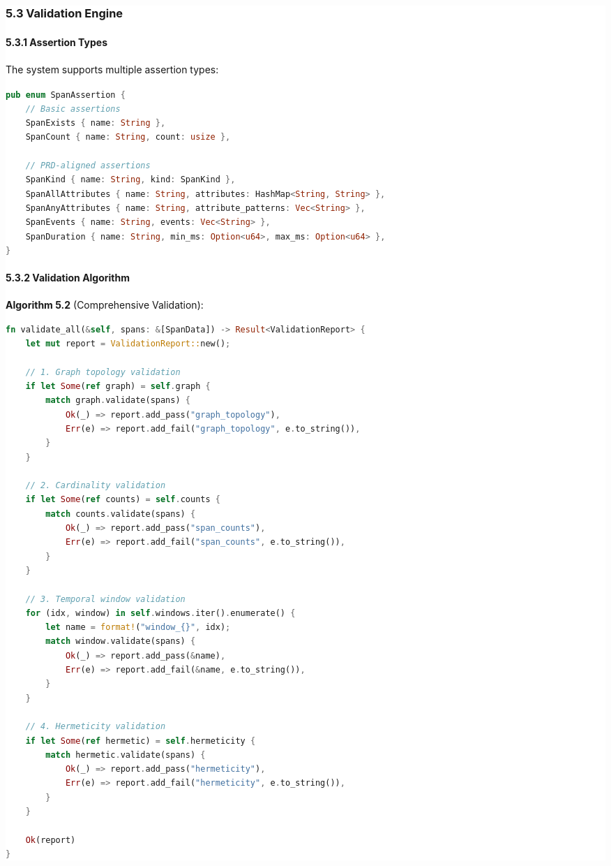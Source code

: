 ### 5.3 Validation Engine

#### 5.3.1 Assertion Types

The system supports multiple assertion types:

```rust
pub enum SpanAssertion {
    // Basic assertions
    SpanExists { name: String },
    SpanCount { name: String, count: usize },
    
    // PRD-aligned assertions
    SpanKind { name: String, kind: SpanKind },
    SpanAllAttributes { name: String, attributes: HashMap<String, String> },
    SpanAnyAttributes { name: String, attribute_patterns: Vec<String> },
    SpanEvents { name: String, events: Vec<String> },
    SpanDuration { name: String, min_ms: Option<u64>, max_ms: Option<u64> },
}
```

#### 5.3.2 Validation Algorithm

**Algorithm 5.2** (Comprehensive Validation):

```rust
fn validate_all(&self, spans: &[SpanData]) -> Result<ValidationReport> {
    let mut report = ValidationReport::new();
    
    // 1. Graph topology validation
    if let Some(ref graph) = self.graph {
        match graph.validate(spans) {
            Ok(_) => report.add_pass("graph_topology"),
            Err(e) => report.add_fail("graph_topology", e.to_string()),
        }
    }
    
    // 2. Cardinality validation
    if let Some(ref counts) = self.counts {
        match counts.validate(spans) {
            Ok(_) => report.add_pass("span_counts"),
            Err(e) => report.add_fail("span_counts", e.to_string()),
        }
    }
    
    // 3. Temporal window validation
    for (idx, window) in self.windows.iter().enumerate() {
        let name = format!("window_{}", idx);
        match window.validate(spans) {
            Ok(_) => report.add_pass(&name),
            Err(e) => report.add_fail(&name, e.to_string()),
        }
    }
    
    // 4. Hermeticity validation
    if let Some(ref hermetic) = self.hermeticity {
        match hermetic.validate(spans) {
            Ok(_) => report.add_pass("hermeticity"),
            Err(e) => report.add_fail("hermeticity", e.to_string()),
        }
    }
    
    Ok(report)
}
```
